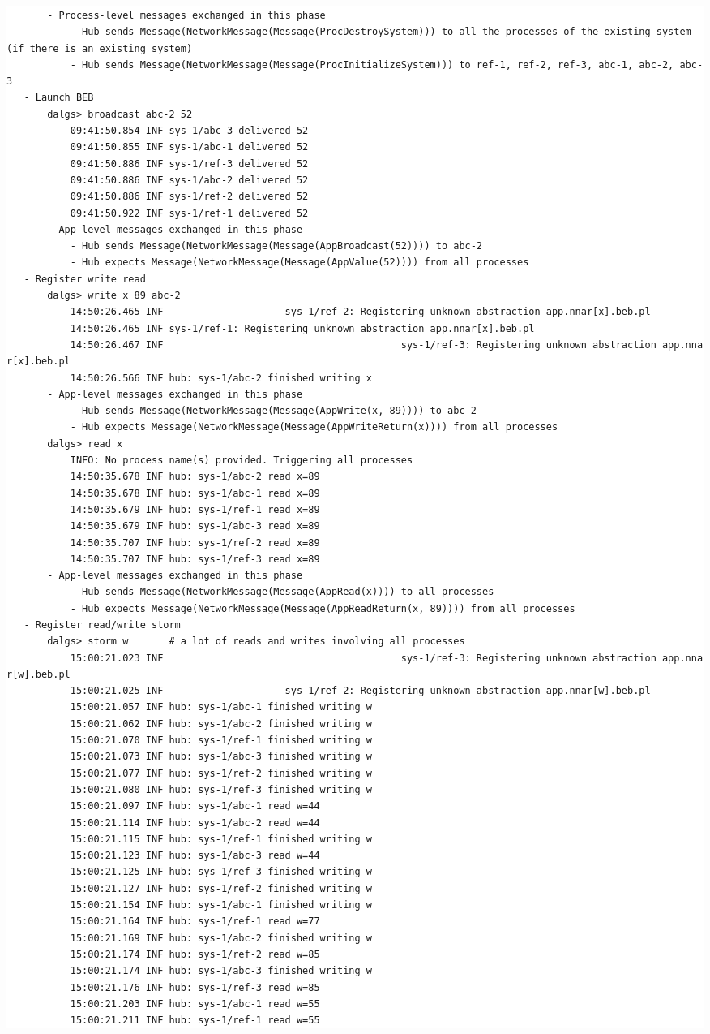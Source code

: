            - Process-level messages exchanged in this phase
               - Hub sends Message(NetworkMessage(Message(ProcDestroySystem))) to all the processes of the existing system (if there is an existing system)
               - Hub sends Message(NetworkMessage(Message(ProcInitializeSystem))) to ref-1, ref-2, ref-3, abc-1, abc-2, abc-3
       - Launch BEB
           dalgs> broadcast abc-2 52
               09:41:50.854 INF sys-1/abc-3 delivered 52
               09:41:50.855 INF sys-1/abc-1 delivered 52
               09:41:50.886 INF sys-1/ref-3 delivered 52
               09:41:50.886 INF sys-1/abc-2 delivered 52
               09:41:50.886 INF sys-1/ref-2 delivered 52
               09:41:50.922 INF sys-1/ref-1 delivered 52
           - App-level messages exchanged in this phase
               - Hub sends Message(NetworkMessage(Message(AppBroadcast(52)))) to abc-2
               - Hub expects Message(NetworkMessage(Message(AppValue(52)))) from all processes
       - Register write read
           dalgs> write x 89 abc-2
               14:50:26.465 INF                     sys-1/ref-2: Registering unknown abstraction app.nnar[x].beb.pl
               14:50:26.465 INF sys-1/ref-1: Registering unknown abstraction app.nnar[x].beb.pl
               14:50:26.467 INF                                         sys-1/ref-3: Registering unknown abstraction app.nnar[x].beb.pl
               14:50:26.566 INF hub: sys-1/abc-2 finished writing x
           - App-level messages exchanged in this phase
               - Hub sends Message(NetworkMessage(Message(AppWrite(x, 89)))) to abc-2
               - Hub expects Message(NetworkMessage(Message(AppWriteReturn(x)))) from all processes
           dalgs> read x
               INFO: No process name(s) provided. Triggering all processes
               14:50:35.678 INF hub: sys-1/abc-2 read x=89
               14:50:35.678 INF hub: sys-1/abc-1 read x=89
               14:50:35.679 INF hub: sys-1/ref-1 read x=89
               14:50:35.679 INF hub: sys-1/abc-3 read x=89
               14:50:35.707 INF hub: sys-1/ref-2 read x=89
               14:50:35.707 INF hub: sys-1/ref-3 read x=89
           - App-level messages exchanged in this phase
               - Hub sends Message(NetworkMessage(Message(AppRead(x)))) to all processes
               - Hub expects Message(NetworkMessage(Message(AppReadReturn(x, 89)))) from all processes
       - Register read/write storm
           dalgs> storm w       # a lot of reads and writes involving all processes
               15:00:21.023 INF                                         sys-1/ref-3: Registering unknown abstraction app.nnar[w].beb.pl
               15:00:21.025 INF                     sys-1/ref-2: Registering unknown abstraction app.nnar[w].beb.pl
               15:00:21.057 INF hub: sys-1/abc-1 finished writing w
               15:00:21.062 INF hub: sys-1/abc-2 finished writing w
               15:00:21.070 INF hub: sys-1/ref-1 finished writing w
               15:00:21.073 INF hub: sys-1/abc-3 finished writing w
               15:00:21.077 INF hub: sys-1/ref-2 finished writing w
               15:00:21.080 INF hub: sys-1/ref-3 finished writing w
               15:00:21.097 INF hub: sys-1/abc-1 read w=44
               15:00:21.114 INF hub: sys-1/abc-2 read w=44
               15:00:21.115 INF hub: sys-1/ref-1 finished writing w
               15:00:21.123 INF hub: sys-1/abc-3 read w=44
               15:00:21.125 INF hub: sys-1/ref-3 finished writing w
               15:00:21.127 INF hub: sys-1/ref-2 finished writing w
               15:00:21.154 INF hub: sys-1/abc-1 finished writing w
               15:00:21.164 INF hub: sys-1/ref-1 read w=77
               15:00:21.169 INF hub: sys-1/abc-2 finished writing w
               15:00:21.174 INF hub: sys-1/ref-2 read w=85
               15:00:21.174 INF hub: sys-1/abc-3 finished writing w
               15:00:21.176 INF hub: sys-1/ref-3 read w=85
               15:00:21.203 INF hub: sys-1/abc-1 read w=55
               15:00:21.211 INF hub: sys-1/ref-1 read w=55